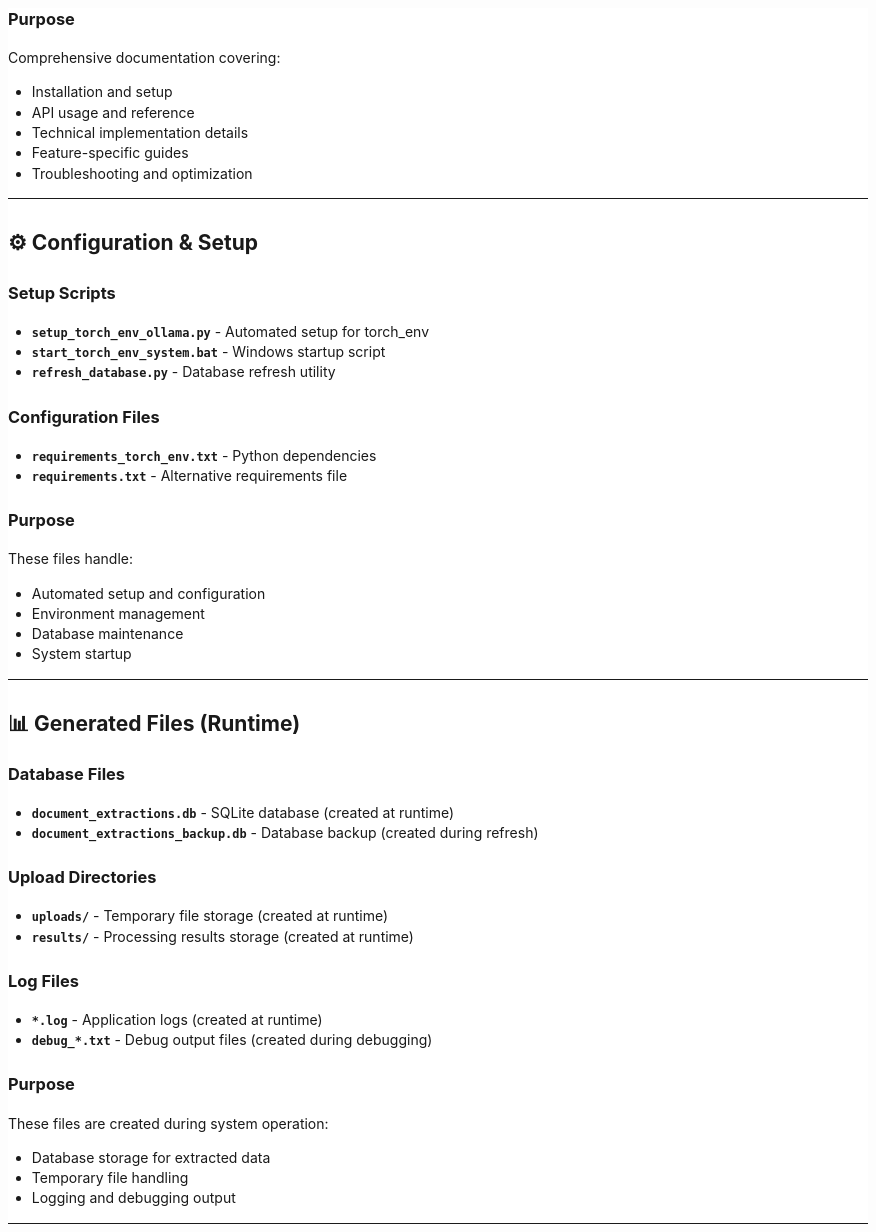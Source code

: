 ### **Purpose**
Comprehensive documentation covering:
- Installation and setup
- API usage and reference
- Technical implementation details
- Feature-specific guides
- Troubleshooting and optimization

---

## ⚙️ **Configuration & Setup**

### **Setup Scripts**
- **`setup_torch_env_ollama.py`** - Automated setup for torch_env
- **`start_torch_env_system.bat`** - Windows startup script
- **`refresh_database.py`** - Database refresh utility

### **Configuration Files**
- **`requirements_torch_env.txt`** - Python dependencies
- **`requirements.txt`** - Alternative requirements file

### **Purpose**
These files handle:
- Automated setup and configuration
- Environment management
- Database maintenance
- System startup

---

## 📊 **Generated Files (Runtime)**

### **Database Files**
- **`document_extractions.db`** - SQLite database (created at runtime)
- **`document_extractions_backup.db`** - Database backup (created during refresh)

### **Upload Directories**
- **`uploads/`** - Temporary file storage (created at runtime)
- **`results/`** - Processing results storage (created at runtime)

### **Log Files**
- **`*.log`** - Application logs (created at runtime)
- **`debug_*.txt`** - Debug output files (created during debugging)

### **Purpose**
These files are created during system operation:
- Database storage for extracted data
- Temporary file handling
- Logging and debugging output

---
